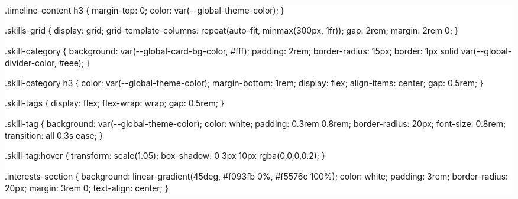 .timeline-content h3 {
  margin-top: 0;
  color: var(--global-theme-color);
}

.skills-grid {
  display: grid;
  grid-template-columns: repeat(auto-fit, minmax(300px, 1fr));
  gap: 2rem;
  margin: 2rem 0;
}

.skill-category {
  background: var(--global-card-bg-color, #fff);
  padding: 2rem;
  border-radius: 15px;
  border: 1px solid var(--global-divider-color, #eee);
}

.skill-category h3 {
  color: var(--global-theme-color);
  margin-bottom: 1rem;
  display: flex;
  align-items: center;
  gap: 0.5rem;
}

.skill-tags {
  display: flex;
  flex-wrap: wrap;
  gap: 0.5rem;
}

.skill-tag {
  background: var(--global-theme-color);
  color: white;
  padding: 0.3rem 0.8rem;
  border-radius: 20px;
  font-size: 0.8rem;
  transition: all 0.3s ease;
}

.skill-tag:hover {
  transform: scale(1.05);
  box-shadow: 0 3px 10px rgba(0,0,0,0.2);
}

.interests-section {
  background: linear-gradient(45deg, #f093fb 0%, #f5576c 100%);
  color: white;
  padding: 3rem;
  border-radius: 20px;
  margin: 3rem 0;
  text-align: center;
}
